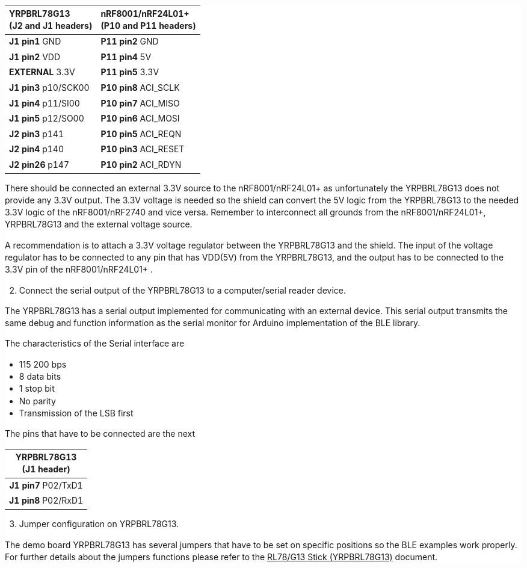   | YRPBRL78G13 <br> (J2 and J1 headers)  | nRF8001/nRF24L01+  <br> (P10 and P11 headers) |
  |:-------------------------|:----------------------|
  |**J1 pin1**   GND         |**P11 pin2**  GND      |
  |**J1 pin2**   VDD         |**P11 pin4**  5V       |
  |**EXTERNAL**  3.3V        |**P11 pin5**  3.3V     |
  |**J1 pin3**   p10/SCK00   |**P10 pin8**  ACI_SCLK |
  |**J1 pin4**   p11/SI00    |**P10 pin7**  ACI_MISO |
  |**J1 pin5**   p12/SO00    |**P10 pin6**  ACI_MOSI |
  |**J2 pin3**   p141        |**P10 pin5**  ACI_REQN |
  |**J2 pin4**   p140        |**P10 pin3**  ACI_RESET|
  |**J2 pin26**  p147        |**P10 pin2**  ACI_RDYN |

  There should be connected an external 3.3V source to the nRF8001/nRF24L01+ as unfortunately the YRPBRL78G13 does not provide any 3.3V output. 
  The 3.3V voltage is needed so the shield can convert the 5V logic from the YRPBRL78G13 to the needed 3.3V logic of the nRF8001/nRF2740 and vice versa.
  Remember to interconnect all grounds from the nRF8001/nRF24L01+, YRPBRL78G13 and the external voltage source.

  A recommendation is to attach a 3.3V voltage regulator between the YRPBRL78G13 and the shield. The input of the voltage regulator has to be connected to any pin that has VDD(5V) from the YRPBRL78G13, and the output has to be connected to the 3.3V pin of the nRF8001/nRF24L01+ .

2. Connect the serial output of the YRPBRL78G13 to a computer/serial reader device.

  The YRPBRL78G13 has a serial output implemented for communicating with an external device. This serial output transmits the same debug and function information as the serial monitor for Arduino implementation of the BLE library.

  The characteristics of the Serial interface are
  * 115 200 bps
  * 8 data bits
  * 1 stop bit
  * No parity
  * Transmission of the LSB first

  The pins that have to be connected are the next

  | YRPBRL78G13 <br> (J1 header) |
  |:-----------------------:|
  |**J1 pin7**  P02/TxD1    |
  |**J1 pin8**  P02/RxD1    |

3. Jumper configuration on YRPBRL78G13.

  The demo board YRPBRL78G13 has several jumpers that have to be set on specific positions so the BLE examples work properly. For further details about the jumpers functions please refer to the [RL78/G13 Stick (YRPBRL78G13)](http://am.renesas.com/products/tools/introductory_evaluation_tools/renesas_promo_board/yrpbrl78g13/Documentation.jsp) document.
